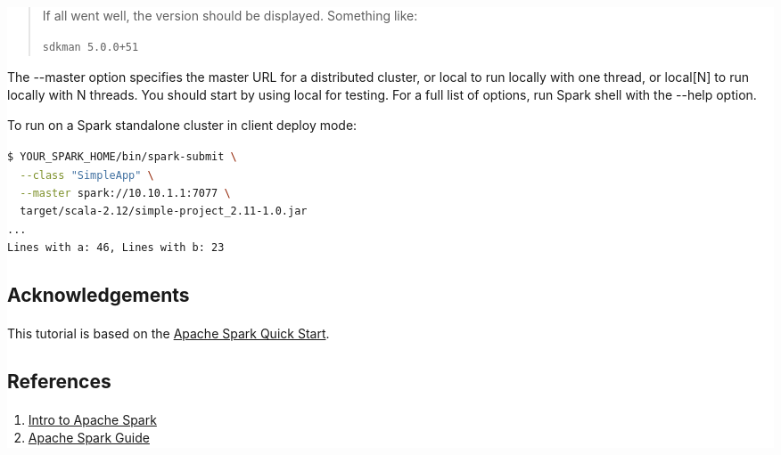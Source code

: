 >
> If all went well, the version should be displayed. Something like:
>
> ```
> sdkman 5.0.0+51
> ```

The --master option specifies the master URL for a distributed cluster, or local to run locally with one thread, or local[N] to run locally with N threads. You should start by using local for testing. For a full list of options, run Spark shell with the --help option.

To run on a Spark standalone cluster in client deploy mode:

```bash
$ YOUR_SPARK_HOME/bin/spark-submit \
  --class "SimpleApp" \
  --master spark://10.10.1.1:7077 \
  target/scala-2.12/simple-project_2.11-1.0.jar
...
Lines with a: 46, Lines with b: 23
```

## Acknowledgements

This tutorial is based on the [Apache Spark Quick Start](https://spark.apache.org/docs/latest/quick-start.html).

## References

1. [Intro to Apache Spark](https://stanford.edu/~rezab/sparkclass/slides/itas_workshop.pdf)
2. [Apache Spark Guide](https://docs.cloudera.com/documentation/enterprise/latest/PDF/cloudera-spark.pdf)
